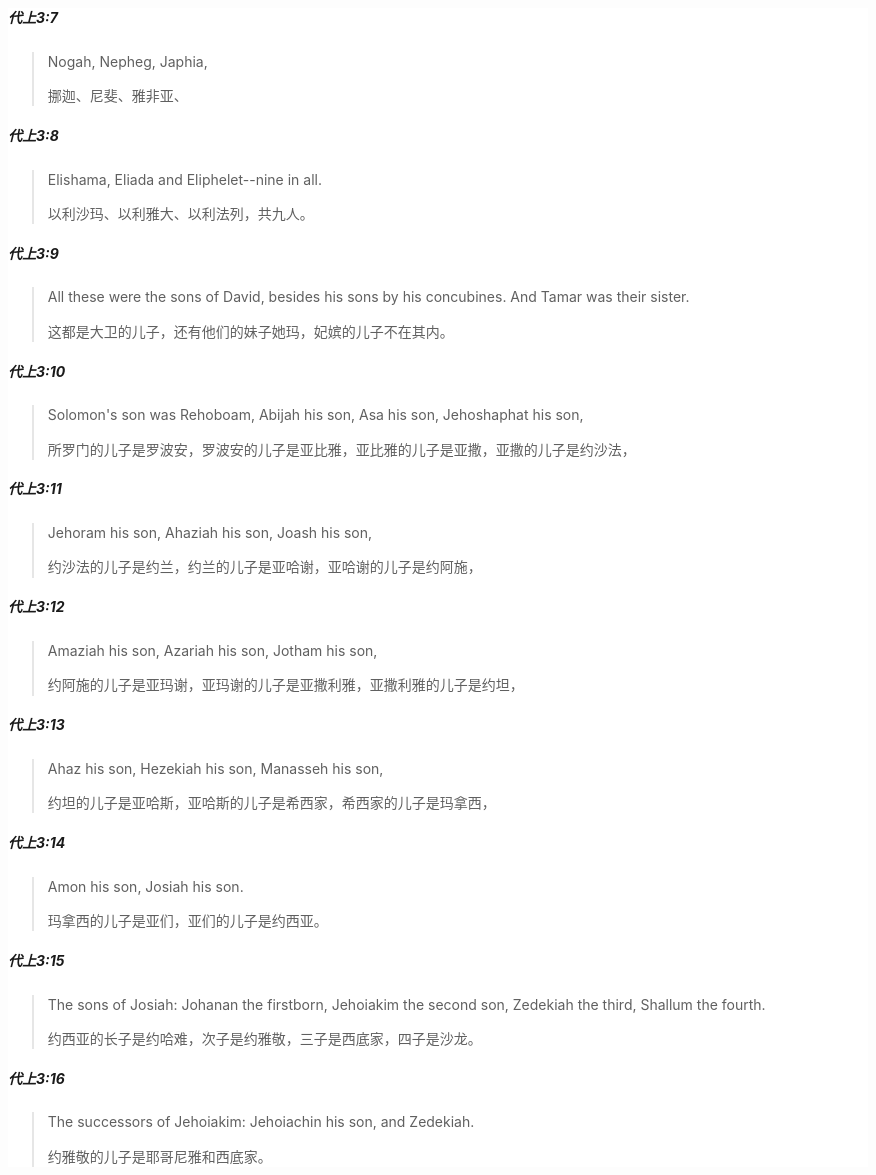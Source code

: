 
##### 代上3:7
> Nogah, Nepheg, Japhia,
>
> 挪迦、尼斐、雅非亚、


##### 代上3:8
> Elishama, Eliada and Eliphelet--nine in all.
>
> 以利沙玛、以利雅大、以利法列，共九人。


##### 代上3:9
> All these were the sons of David, besides his sons by his concubines. And Tamar was their sister.
>
> 这都是大卫的儿子，还有他们的妹子她玛，妃嫔的儿子不在其内。


##### 代上3:10
> Solomon's son was Rehoboam, Abijah his son, Asa his son, Jehoshaphat his son,
>
> 所罗门的儿子是罗波安，罗波安的儿子是亚比雅，亚比雅的儿子是亚撒，亚撒的儿子是约沙法，


##### 代上3:11
> Jehoram his son, Ahaziah his son, Joash his son,
>
> 约沙法的儿子是约兰，约兰的儿子是亚哈谢，亚哈谢的儿子是约阿施，


##### 代上3:12
> Amaziah his son, Azariah his son, Jotham his son,
>
> 约阿施的儿子是亚玛谢，亚玛谢的儿子是亚撒利雅，亚撒利雅的儿子是约坦，


##### 代上3:13
> Ahaz his son, Hezekiah his son, Manasseh his son,
>
> 约坦的儿子是亚哈斯，亚哈斯的儿子是希西家，希西家的儿子是玛拿西，


##### 代上3:14
> Amon his son, Josiah his son.
>
> 玛拿西的儿子是亚们，亚们的儿子是约西亚。


##### 代上3:15
> The sons of Josiah: Johanan the firstborn, Jehoiakim the second son, Zedekiah the third, Shallum the fourth.
>
> 约西亚的长子是约哈难，次子是约雅敬，三子是西底家，四子是沙龙。


##### 代上3:16
> The successors of Jehoiakim: Jehoiachin his son, and Zedekiah.
>
> 约雅敬的儿子是耶哥尼雅和西底家。
